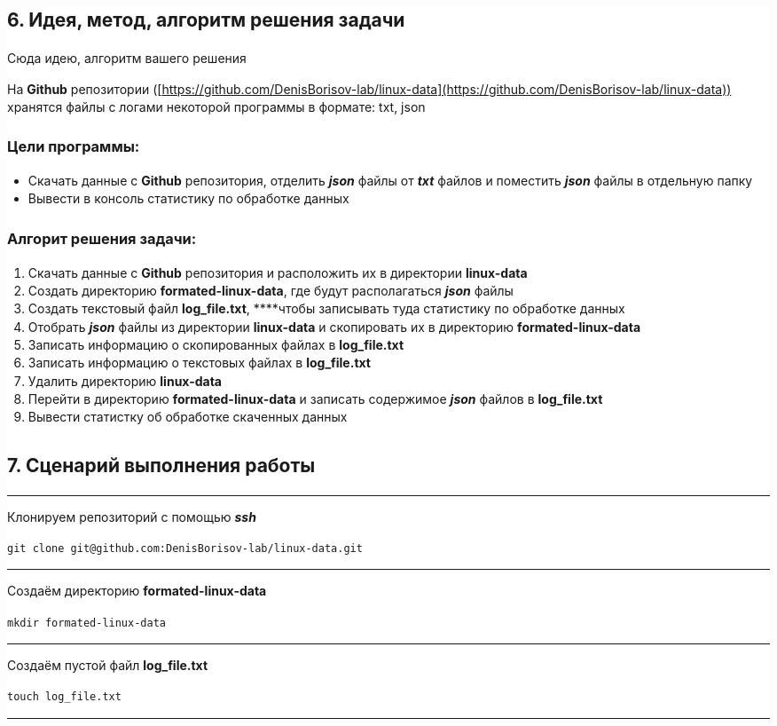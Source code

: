 ## 6. Идея, метод, алгоритм решения задачи

Сюда идею, алгоритм вашего решения

На **Github** репозитории ([https://github.com/DenisBorisov-lab/linux-data](https://github.com/DenisBorisov-lab/linux-data)) хранятся файлы с логами некоторой программы в формате: txt, json

### Цели программы:

- Скачать данные с **Github** репозитория, отделить ***json*** файлы от ***txt*** файлов и поместить ***json*** файлы в отдельную папку
- Вывести в консоль статистику по обработке данных

### Алгорит решения задачи:

1. Скачать данные с **Github** репозитория и расположить их в директории **linux-data**
2. Создать директорию **formated-linux-data**, где будут располагаться ***json*** файлы
3. Создать текстовый файл **log_file.txt**, ****чтобы записывать туда статистику по обработке данных
4. Отобрать ***json*** файлы из директории **linux-data** и скопировать их в директорию **formated-linux-data**
5. Записать информацию о скопированных файлах в **log_file.txt**
6. Записать информацию о текстовых файлах в **log_file.txt**
7. Удалить директорию **linux-data**
8. Перейти в директорию **formated-linux-data** и записать содержимое ***json*** файлов в **log_file.txt**
9. Вывести статистку об обработке скаченных данных

## 7. С**ценарий выполнения работы**

---

Клонируем репозиторий с помощью ***ssh***

```
git clone git@github.com:DenisBorisov-lab/linux-data.git
```

---

Создаём директорию **formated-linux-data**

```
mkdir formated-linux-data
```

---

Создаём пустой файл **log_file.txt**

```
touch log_file.txt
```

---
